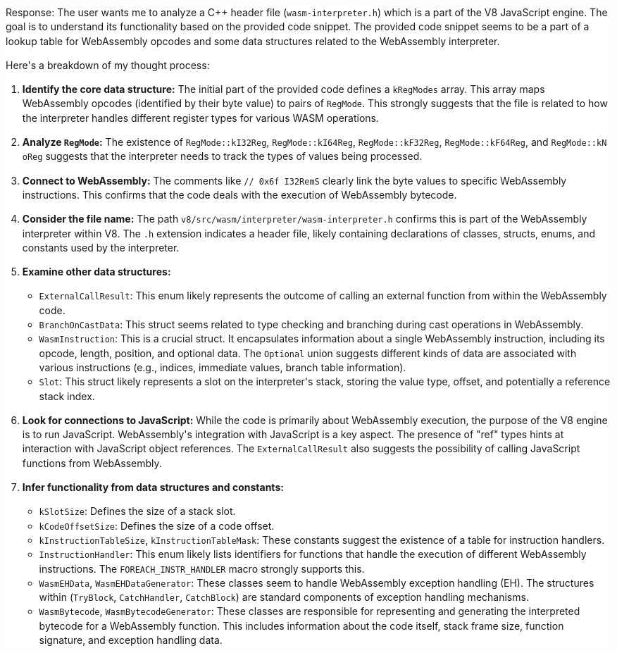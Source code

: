 Response:
The user wants me to analyze a C++ header file (`wasm-interpreter.h`) which is a part of the V8 JavaScript engine.
The goal is to understand its functionality based on the provided code snippet.
The provided code snippet seems to be a part of a lookup table for WebAssembly opcodes and some data structures related to the WebAssembly interpreter.

Here's a breakdown of my thought process:

1. **Identify the core data structure:** The initial part of the provided code defines a `kRegModes` array. This array maps WebAssembly opcodes (identified by their byte value) to pairs of `RegMode`. This strongly suggests that the file is related to how the interpreter handles different register types for various WASM operations.

2. **Analyze `RegMode`:** The existence of `RegMode::kI32Reg`, `RegMode::kI64Reg`, `RegMode::kF32Reg`, `RegMode::kF64Reg`, and `RegMode::kNoReg` suggests that the interpreter needs to track the types of values being processed.

3. **Connect to WebAssembly:** The comments like `// 0x6f I32RemS` clearly link the byte values to specific WebAssembly instructions. This confirms that the code deals with the execution of WebAssembly bytecode.

4. **Consider the file name:** The path `v8/src/wasm/interpreter/wasm-interpreter.h` confirms this is part of the WebAssembly interpreter within V8. The `.h` extension indicates a header file, likely containing declarations of classes, structs, enums, and constants used by the interpreter.

5. **Examine other data structures:**
    - `ExternalCallResult`: This enum likely represents the outcome of calling an external function from within the WebAssembly code.
    - `BranchOnCastData`: This struct seems related to type checking and branching during cast operations in WebAssembly.
    - `WasmInstruction`: This is a crucial struct. It encapsulates information about a single WebAssembly instruction, including its opcode, length, position, and optional data. The `Optional` union suggests different kinds of data are associated with various instructions (e.g., indices, immediate values, branch table information).
    - `Slot`: This struct likely represents a slot on the interpreter's stack, storing the value type, offset, and potentially a reference stack index.

6. **Look for connections to JavaScript:**  While the code is primarily about WebAssembly execution, the purpose of the V8 engine is to run JavaScript. WebAssembly's integration with JavaScript is a key aspect. The presence of "ref" types hints at interaction with JavaScript object references. The `ExternalCallResult` also suggests the possibility of calling JavaScript functions from WebAssembly.

7. **Infer functionality from data structures and constants:**
    - `kSlotSize`: Defines the size of a stack slot.
    - `kCodeOffsetSize`: Defines the size of a code offset.
    - `kInstructionTableSize`, `kInstructionTableMask`: These constants suggest the existence of a table for instruction handlers.
    - `InstructionHandler`: This enum likely lists identifiers for functions that handle the execution of different WebAssembly instructions. The `FOREACH_INSTR_HANDLER` macro strongly supports this.
    - `WasmEHData`, `WasmEHDataGenerator`: These classes seem to handle WebAssembly exception handling (EH). The structures within (`TryBlock`, `CatchHandler`, `CatchBlock`) are standard components of exception handling mechanisms.
    - `WasmBytecode`, `WasmBytecodeGenerator`: These classes are responsible for representing and generating the interpreted bytecode for a WebAssembly function. This includes information about the code itself, stack frame size, function signature, and exception handling data.
